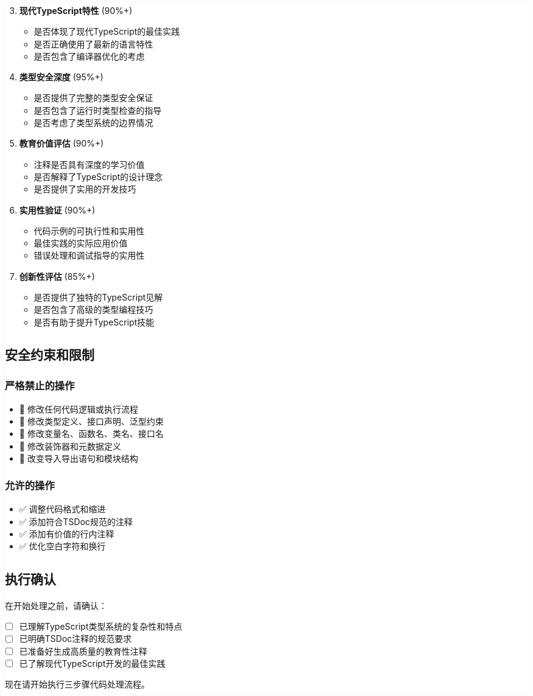 3. **现代TypeScript特性** (90%+)
   - 是否体现了现代TypeScript的最佳实践
   - 是否正确使用了最新的语言特性
   - 是否包含了编译器优化的考虑

4. **类型安全深度** (95%+)
   - 是否提供了完整的类型安全保证
   - 是否包含了运行时类型检查的指导
   - 是否考虑了类型系统的边界情况

5. **教育价值评估** (90%+)
   - 注释是否具有深度的学习价值
   - 是否解释了TypeScript的设计理念
   - 是否提供了实用的开发技巧

6. **实用性验证** (90%+)
   - 代码示例的可执行性和实用性
   - 最佳实践的实际应用价值
   - 错误处理和调试指导的实用性

7. **创新性评估** (85%+)
   - 是否提供了独特的TypeScript见解
   - 是否包含了高级的类型编程技巧
   - 是否有助于提升TypeScript技能

## 安全约束和限制

### 严格禁止的操作
- 🚫 修改任何代码逻辑或执行流程
- 🚫 修改类型定义、接口声明、泛型约束
- 🚫 修改变量名、函数名、类名、接口名
- 🚫 修改装饰器和元数据定义
- 🚫 改变导入导出语句和模块结构

### 允许的操作
- ✅ 调整代码格式和缩进
- ✅ 添加符合TSDoc规范的注释
- ✅ 添加有价值的行内注释
- ✅ 优化空白字符和换行

## 执行确认

在开始处理之前，请确认：
- [ ] 已理解TypeScript类型系统的复杂性和特点
- [ ] 已明确TSDoc注释的规范要求
- [ ] 已准备好生成高质量的教育性注释
- [ ] 已了解现代TypeScript开发的最佳实践

现在请开始执行三步骤代码处理流程。
